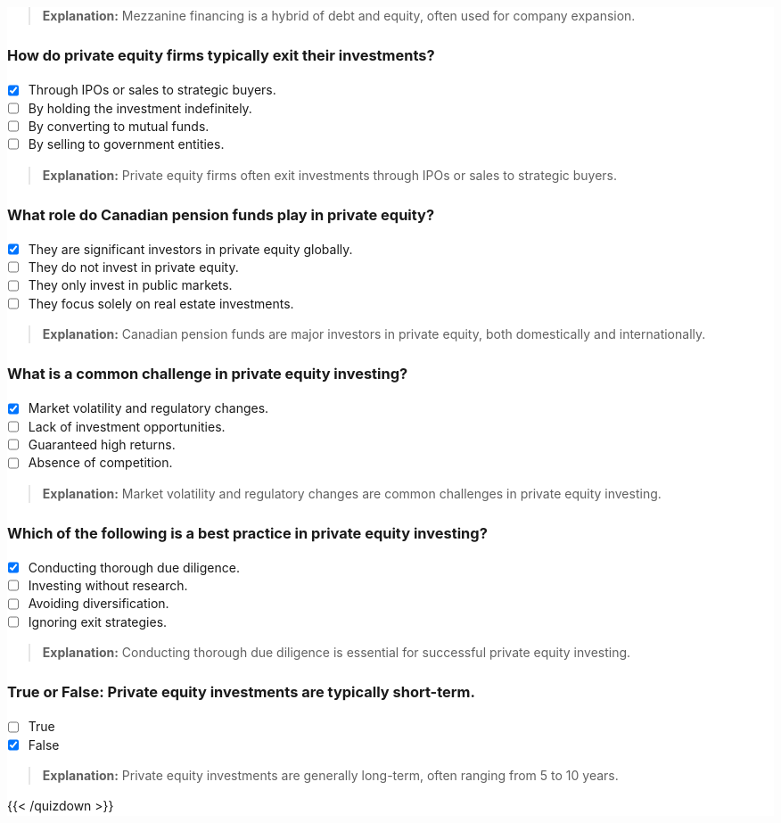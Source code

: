 > **Explanation:** Mezzanine financing is a hybrid of debt and equity, often used for company expansion.

### How do private equity firms typically exit their investments?

- [x] Through IPOs or sales to strategic buyers.
- [ ] By holding the investment indefinitely.
- [ ] By converting to mutual funds.
- [ ] By selling to government entities.

> **Explanation:** Private equity firms often exit investments through IPOs or sales to strategic buyers.

### What role do Canadian pension funds play in private equity?

- [x] They are significant investors in private equity globally.
- [ ] They do not invest in private equity.
- [ ] They only invest in public markets.
- [ ] They focus solely on real estate investments.

> **Explanation:** Canadian pension funds are major investors in private equity, both domestically and internationally.

### What is a common challenge in private equity investing?

- [x] Market volatility and regulatory changes.
- [ ] Lack of investment opportunities.
- [ ] Guaranteed high returns.
- [ ] Absence of competition.

> **Explanation:** Market volatility and regulatory changes are common challenges in private equity investing.

### Which of the following is a best practice in private equity investing?

- [x] Conducting thorough due diligence.
- [ ] Investing without research.
- [ ] Avoiding diversification.
- [ ] Ignoring exit strategies.

> **Explanation:** Conducting thorough due diligence is essential for successful private equity investing.

### True or False: Private equity investments are typically short-term.

- [ ] True
- [x] False

> **Explanation:** Private equity investments are generally long-term, often ranging from 5 to 10 years.

{{< /quizdown >}}

